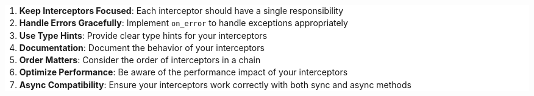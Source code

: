 1. **Keep Interceptors Focused**: Each interceptor should have a single responsibility
2. **Handle Errors Gracefully**: Implement `on_error` to handle exceptions appropriately
3. **Use Type Hints**: Provide clear type hints for your interceptors
4. **Documentation**: Document the behavior of your interceptors
5. **Order Matters**: Consider the order of interceptors in a chain
6. **Optimize Performance**: Be aware of the performance impact of your interceptors
7. **Async Compatibility**: Ensure your interceptors work correctly with both sync and async methods 